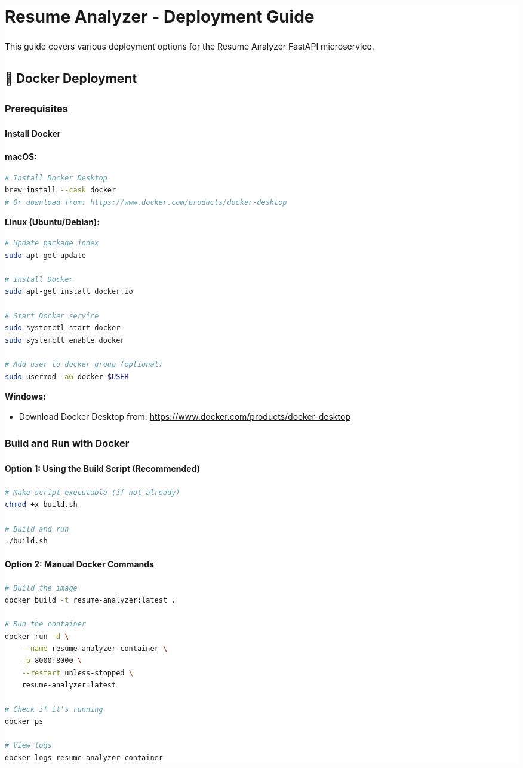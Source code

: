 # Resume Analyzer - Deployment Guide

This guide covers various deployment options for the Resume Analyzer FastAPI microservice.

## 🐳 Docker Deployment

### Prerequisites

#### Install Docker

**macOS:**
```bash
# Install Docker Desktop
brew install --cask docker
# Or download from: https://www.docker.com/products/docker-desktop
```

**Linux (Ubuntu/Debian):**
```bash
# Update package index
sudo apt-get update

# Install Docker
sudo apt-get install docker.io

# Start Docker service
sudo systemctl start docker
sudo systemctl enable docker

# Add user to docker group (optional)
sudo usermod -aG docker $USER
```

**Windows:**
- Download Docker Desktop from: https://www.docker.com/products/docker-desktop

### Build and Run with Docker

#### Option 1: Using the Build Script (Recommended)
```bash
# Make script executable (if not already)
chmod +x build.sh

# Build and run
./build.sh
```

#### Option 2: Manual Docker Commands
```bash
# Build the image
docker build -t resume-analyzer:latest .

# Run the container
docker run -d \
    --name resume-analyzer-container \
    -p 8000:8000 \
    --restart unless-stopped \
    resume-analyzer:latest

# Check if it's running
docker ps

# View logs
docker logs resume-analyzer-container
```